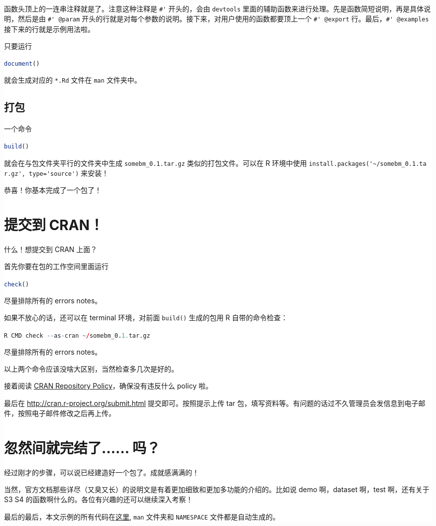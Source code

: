函数头顶上的一连串注释就是了。注意这种注释是 `#'` 开头的，会由 `devtools` 里面的辅助函数来进行处理。先是函数简短说明，再是具体说明，然后是由 `#' @param` 开头的行就是对每个参数的说明。接下来，对用户使用的函数都要顶上一个 `#' @export` 行。最后，`#' @examples` 接下来的行就是示例用法啦。

只要运行
```r
document()
```

就会生成对应的 `*.Rd` 文件在 `man` 文件夹中。

## 打包 

一个命令

```r
build()
```

就会在与包文件夹平行的文件夹中生成 `somebm_0.1.tar.gz` 类似的打包文件。可以在 R 环境中使用 `install.packages('~/somebm_0.1.tar.gz', type='source')` 来安装！

恭喜！你基本完成了一个包了！

# 提交到 CRAN！ 

什么！想提交到 CRAN 上面？

首先你要在包的工作空间里面运行

```r
check()
```

尽量排除所有的 errors notes。

如果不放心的话，还可以在 terminal 环境，对前面 `build()` 生成的包用 R 自带的命令检查：

```r
R CMD check --as-cran ~/somebm_0.1.tar.gz
```
尽量排除所有的 errors notes。

以上两个命令应该没啥大区别，当然检查多几次是好的。

接着阅读 [CRAN Repository Policy](http://cran.r-project.org/web/packages/policies.html)，确保没有违反什么 policy 啦。

最后在 <http://cran.r-project.org/submit.html> 提交即可。按照提示上传 tar 包，填写资料等。有问题的话过不久管理员会发信息到电子邮件，按照电子邮件修改之后再上传。

# 忽然间就完结了…… 吗？ 

经过刚才的步骤，可以说已经建造好一个包了。成就感满满的！

当然，官方文档那些详尽（又臭又长）的说明文是有着更加细致和更加多功能的介绍的。比如说 demo 啊，dataset 啊，test 啊，还有关于 S3 S4 的函数啊什么的。各位有兴趣的还可以继续深入考察！

最后的最后，本文示例的所有代码在[这里](https://github.com/fyears/somebm), `man` 文件夹和 `NAMESPACE` 文件都是自动生成的。
